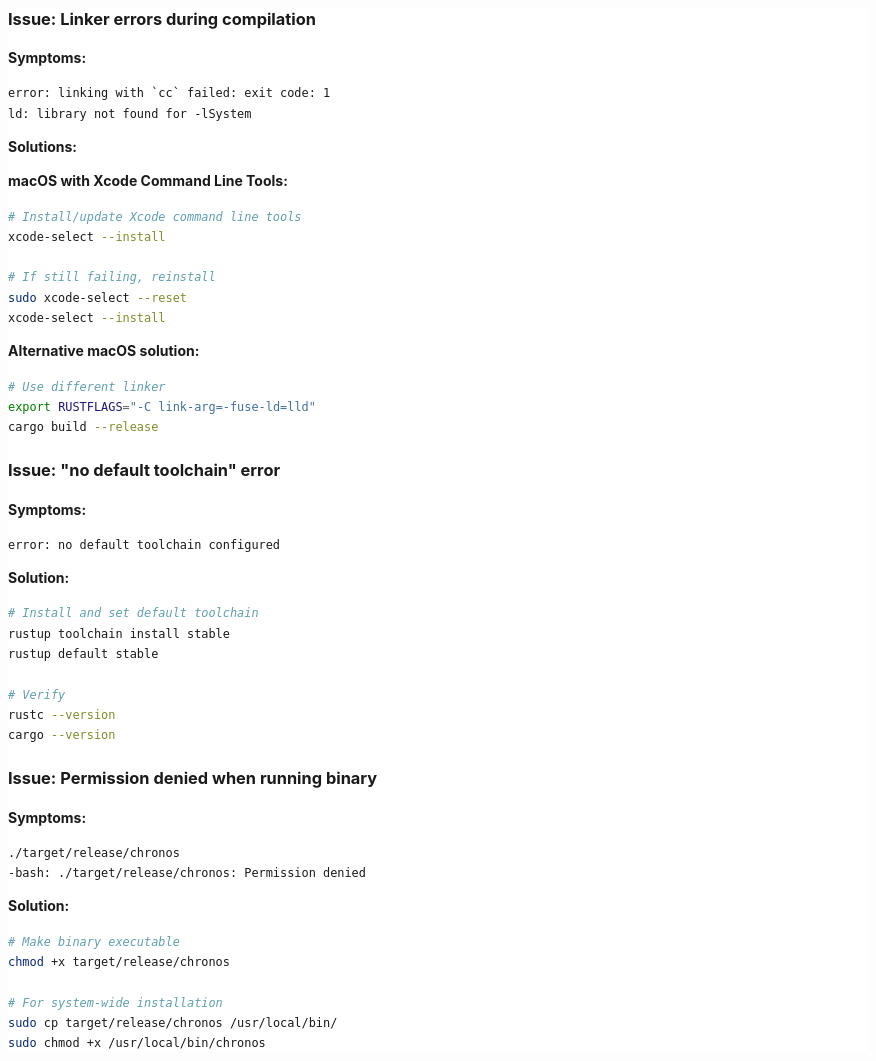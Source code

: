 ### Issue: Linker errors during compilation

**Symptoms:**
```
error: linking with `cc` failed: exit code: 1
ld: library not found for -lSystem
```

**Solutions:**

**macOS with Xcode Command Line Tools:**
```bash
# Install/update Xcode command line tools
xcode-select --install

# If still failing, reinstall
sudo xcode-select --reset
xcode-select --install
```

**Alternative macOS solution:**
```bash
# Use different linker
export RUSTFLAGS="-C link-arg=-fuse-ld=lld"
cargo build --release
```

### Issue: "no default toolchain" error

**Symptoms:**
```
error: no default toolchain configured
```

**Solution:**
```bash
# Install and set default toolchain
rustup toolchain install stable
rustup default stable

# Verify
rustc --version
cargo --version
```

### Issue: Permission denied when running binary

**Symptoms:**
```bash
./target/release/chronos
-bash: ./target/release/chronos: Permission denied
```

**Solution:**
```bash
# Make binary executable
chmod +x target/release/chronos

# For system-wide installation
sudo cp target/release/chronos /usr/local/bin/
sudo chmod +x /usr/local/bin/chronos
```
